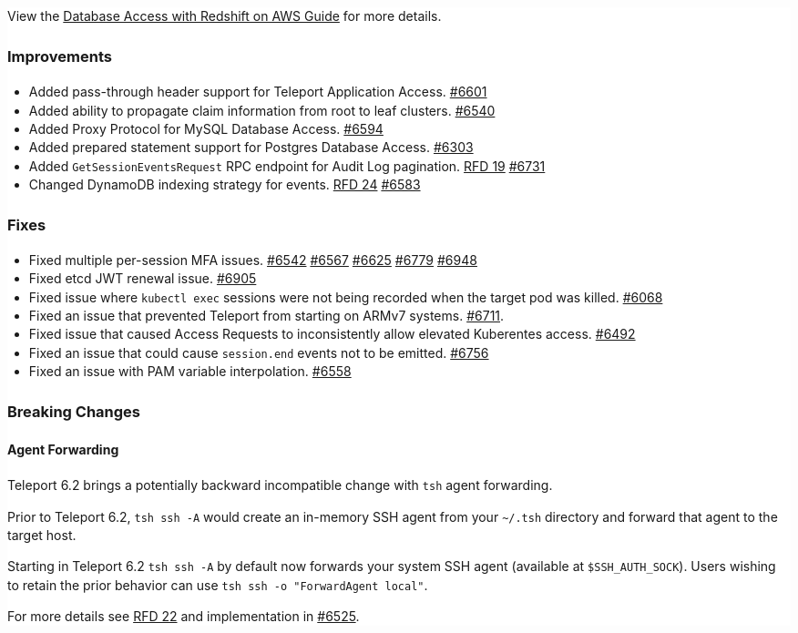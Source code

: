 View the [Database Access with Redshift on AWS Guide](https://goteleport.com/docs/ver/6.2/database-access/guides/postgres-redshift/) for more details.

### Improvements

* Added pass-through header support for Teleport Application Access. [#6601](https://github.com/gravitational/teleport/pull/6601)
* Added ability to propagate claim information from root to leaf clusters. [#6540](https://github.com/gravitational/teleport/pull/6540)
* Added Proxy Protocol for MySQL Database Access. [#6594](https://github.com/gravitational/teleport/pull/6594)
* Added prepared statement support for Postgres Database Access. [#6303](https://github.com/gravitational/teleport/pull/6303)
* Added `GetSessionEventsRequest` RPC endpoint for Audit Log pagination. [RFD 19](https://github.com/gravitational/teleport/blob/master/rfd/0019-event-iteration-api.md) [#6731](https://github.com/gravitational/teleport/pull/6731)
* Changed DynamoDB indexing strategy for events. [RFD 24](https://github.com/gravitational/teleport/blob/master/rfd/0024-dynamo-event-overflow.md) [#6583](https://github.com/gravitational/teleport/pull/6583)

### Fixes

* Fixed multiple per-session MFA issues. [#6542](https://github.com/gravitational/teleport/pull/6542) [#6567](https://github.com/gravitational/teleport/pull/6567) [#6625](https://github.com/gravitational/teleport/pull/6625) [#6779](https://github.com/gravitational/teleport/pull/6779) [#6948](https://github.com/gravitational/teleport/pull/6948)
* Fixed etcd JWT renewal issue. [#6905](https://github.com/gravitational/teleport/pull/6905)
* Fixed issue where `kubectl exec` sessions were not being recorded when the target pod was killed. [#6068](https://github.com/gravitational/teleport/pull/6068)
* Fixed an issue that prevented Teleport from starting on ARMv7 systems. [#6711](https://github.com/gravitational/teleport/pull/6711).
* Fixed issue that caused Access Requests to inconsistently allow elevated Kuberentes access. [#6492](https://github.com/gravitational/teleport/pull/6492)
* Fixed an issue that could cause `session.end` events not to be emitted. [#6756](https://github.com/gravitational/teleport/pull/6756)
* Fixed an issue with PAM variable interpolation. [#6558](https://github.com/gravitational/teleport/pull/6558)

### Breaking Changes

#### Agent Forwarding

Teleport 6.2 brings a potentially backward incompatible change with `tsh` agent forwarding.

Prior to Teleport 6.2, `tsh ssh -A` would create an in-memory SSH agent from your `~/.tsh` directory and forward that agent to the target host.

Starting in Teleport 6.2 `tsh ssh -A` by default now forwards your system SSH agent (available at `$SSH_AUTH_SOCK`). Users wishing to retain the prior behavior can use `tsh ssh -o "ForwardAgent local"`.

For more details see [RFD 22](https://github.com/gravitational/teleport/blob/master/rfd/0022-ssh-agent-forwarding.md) and implementation in [#6525](https://github.com/gravitational/teleport/pull/6525).
